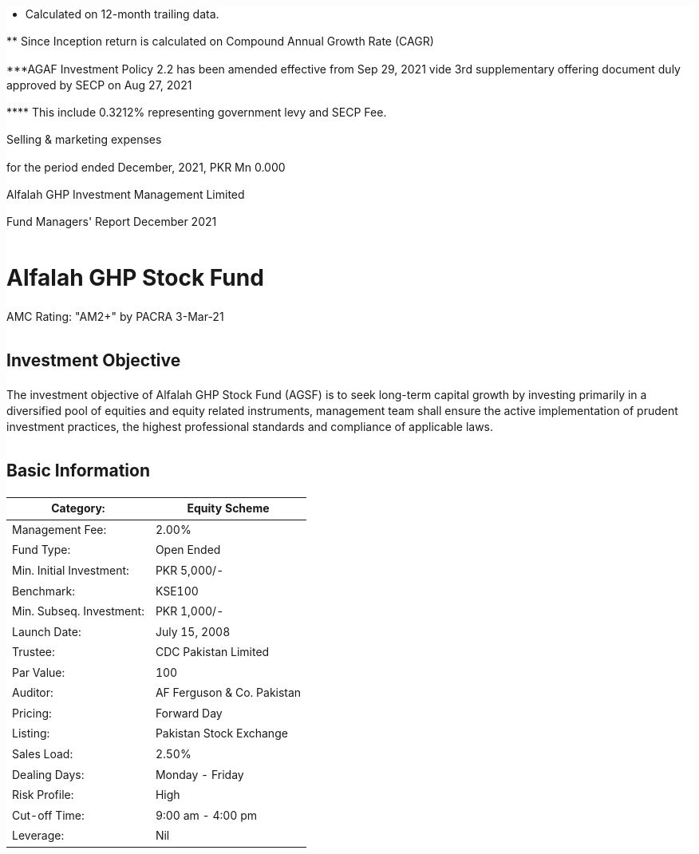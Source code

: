 - Calculated on 12-month trailing data.

\*\* Since Inception return is calculated on Compound Annual Growth Rate (CAGR)

\*\*\*AGAF Investment Policy 2.2 has been amended effective from Sep 29, 2021 vide 3rd supplementary offering document duly approved by SECP on Aug 27, 2021

\*\*\*\* This include 0.3212% representing government levy and SECP Fee.

Selling & marketing expenses

for the period ended December, 2021, PKR Mn 0.000

Alfalah GHP Investment Management Limited

Fund Managers' Report December 2021

# Alfalah GHP Stock Fund

AMC Rating: "AM2+" by PACRA 3-Mar-21

## Investment Objective

The investment objective of Alfalah GHP Stock Fund (AGSF) is to seek long-term capital growth by investing primarily in a diversified pool of equities and equity related instruments, management team shall ensure the active implementation of prudent investment practices, the highest professional standards and compliance of applicable laws.

## Basic Information

| Category:                | Equity Scheme              |
| ------------------------ | -------------------------- |
| Management Fee:          | 2.00%                      |
| Fund Type:               | Open Ended                 |
| Min. Initial Investment: | PKR 5,000/-                |
| Benchmark:               | KSE100                     |
| Min. Subseq. Investment: | PKR 1,000/-                |
| Launch Date:             | July 15, 2008              |
| Trustee:                 | CDC Pakistan Limited       |
| Par Value:               | 100                        |
| Auditor:                 | AF Ferguson & Co. Pakistan |
| Pricing:                 | Forward Day                |
| Listing:                 | Pakistan Stock Exchange    |
| Sales Load:              | 2.50%                      |
| Dealing Days:            | Monday - Friday            |
| Risk Profile:            | High                       |
| Cut-off Time:            | 9:00 am - 4:00 pm          |
| Leverage:                | Nil                        |
